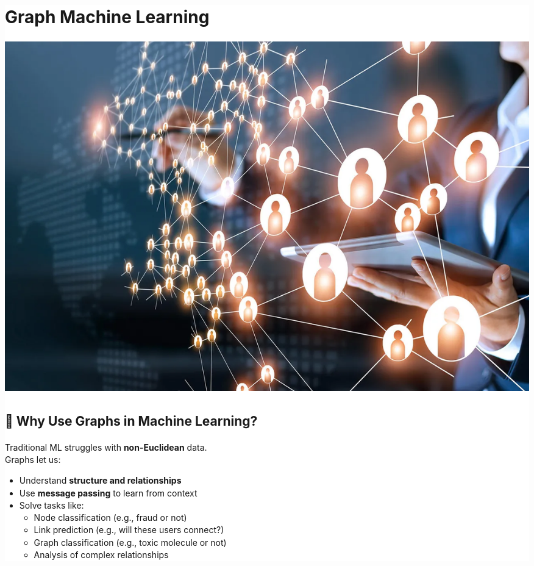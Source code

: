 


# Graph Machine Learning


![bg](./imgs/graphml.webp)


## 🤔 Why Use Graphs in Machine Learning?

Traditional ML struggles with **non-Euclidean** data.  
Graphs let us:

- Understand **structure and relationships**  
- Use **message passing** to learn from context  
- Solve tasks like:
  - Node classification (e.g., fraud or not)
  - Link prediction (e.g., will these users connect?)
  - Graph classification (e.g., toxic molecule or not)
  - Analysis of complex relationships



